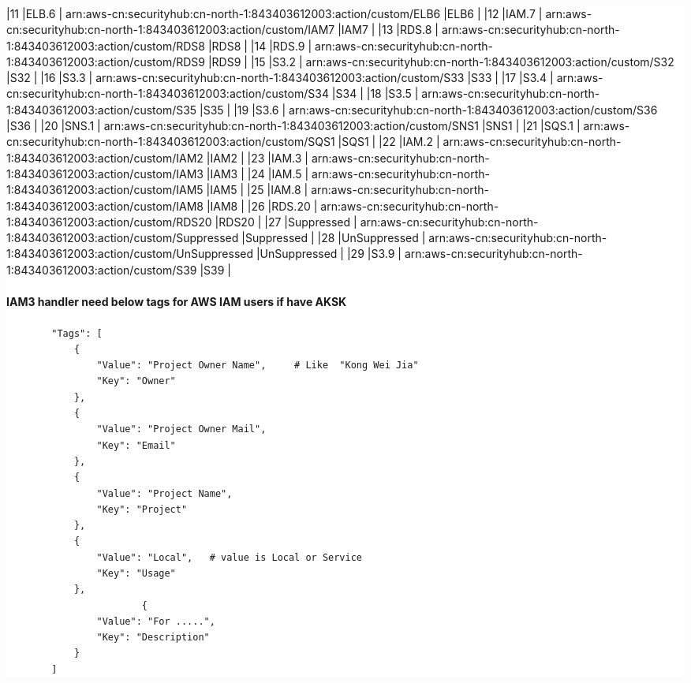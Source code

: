 |11		|ELB.6			|	arn:aws-cn:securityhub:cn-north-1:843403612003:action/custom/ELB6			|ELB6			|
|12		|IAM.7			|	arn:aws-cn:securityhub:cn-north-1:843403612003:action/custom/IAM7			|IAM7			|
|13		|RDS.8			|	arn:aws-cn:securityhub:cn-north-1:843403612003:action/custom/RDS8			|RDS8			|
|14		|RDS.9			|	arn:aws-cn:securityhub:cn-north-1:843403612003:action/custom/RDS9			|RDS9			|
|15		|S3.2			|	arn:aws-cn:securityhub:cn-north-1:843403612003:action/custom/S32			|S32			|
|16		|S3.3			|	arn:aws-cn:securityhub:cn-north-1:843403612003:action/custom/S33			|S33			|
|17		|S3.4			|	arn:aws-cn:securityhub:cn-north-1:843403612003:action/custom/S34			|S34			|
|18		|S3.5			|	arn:aws-cn:securityhub:cn-north-1:843403612003:action/custom/S35			|S35			|
|19		|S3.6			|	arn:aws-cn:securityhub:cn-north-1:843403612003:action/custom/S36			|S36			|
|20		|SNS.1			|	arn:aws-cn:securityhub:cn-north-1:843403612003:action/custom/SNS1			|SNS1			|
|21		|SQS.1			|	arn:aws-cn:securityhub:cn-north-1:843403612003:action/custom/SQS1			|SQS1			|
|22		|IAM.2			|	arn:aws-cn:securityhub:cn-north-1:843403612003:action/custom/IAM2			|IAM2			|
|23		|IAM.3			|	arn:aws-cn:securityhub:cn-north-1:843403612003:action/custom/IAM3			|IAM3			|
|24		|IAM.5			|	arn:aws-cn:securityhub:cn-north-1:843403612003:action/custom/IAM5			|IAM5			|
|25		|IAM.8			|	arn:aws-cn:securityhub:cn-north-1:843403612003:action/custom/IAM8			|IAM8			|
|26		|RDS.20			|	arn:aws-cn:securityhub:cn-north-1:843403612003:action/custom/RDS20			|RDS20			|
|27		|Suppressed		|	arn:aws-cn:securityhub:cn-north-1:843403612003:action/custom/Suppressed		|Suppressed		|
|28		|UnSuppressed	|	arn:aws-cn:securityhub:cn-north-1:843403612003:action/custom/UnSuppressed	|UnSuppressed	|
|29		|S3.9			|	arn:aws-cn:securityhub:cn-north-1:843403612003:action/custom/S39			|S39			|

#### IAM3 handler need below tags for AWS IAM users if have AKSK
```
        "Tags": [
            {
                "Value": "Project Owner Name",     # Like  "Kong Wei Jia"
                "Key": "Owner"
            }, 
            {
                "Value": "Project Owner Mail", 
                "Key": "Email"
            }, 
            {
                "Value": "Project Name", 
                "Key": "Project"
            },
            {
                "Value": "Local",   # value is Local or Service
                "Key": "Usage"
            },
                        {
                "Value": "For .....",   
                "Key": "Description"
            }
        ]
```
